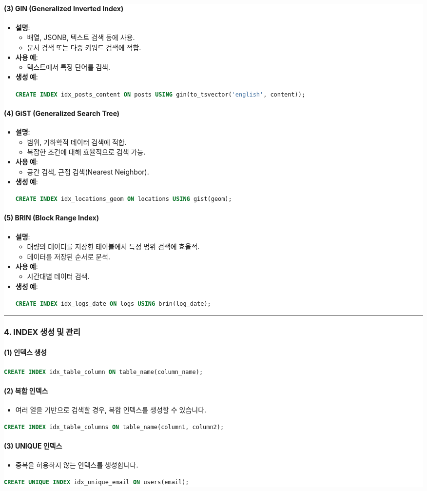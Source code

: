#### (3) **GIN (Generalized Inverted Index)**  
- **설명**:  
  - 배열, JSONB, 텍스트 검색 등에 사용.  
  - 문서 검색 또는 다중 키워드 검색에 적합.  
- **사용 예**:  
  - 텍스트에서 특정 단어를 검색.  
- **생성 예**:  
  ```sql  
  CREATE INDEX idx_posts_content ON posts USING gin(to_tsvector('english', content));  
  ```  
  
#### (4) **GiST (Generalized Search Tree)**  
- **설명**:  
  - 범위, 기하학적 데이터 검색에 적합.  
  - 복잡한 조건에 대해 효율적으로 검색 가능.  
- **사용 예**:  
  - 공간 검색, 근접 검색(Nearest Neighbor).  
- **생성 예**:  
  ```sql  
  CREATE INDEX idx_locations_geom ON locations USING gist(geom);  
  ```  
  
#### (5) **BRIN (Block Range Index)**  
- **설명**:  
  - 대량의 데이터를 저장한 테이블에서 특정 범위 검색에 효율적.  
  - 데이터를 저장된 순서로 분석.  
- **사용 예**:  
  - 시간대별 데이터 검색.  
- **생성 예**:  
  ```sql  
  CREATE INDEX idx_logs_date ON logs USING brin(log_date);  
  ```  
  
---  
  
### 4. **INDEX 생성 및 관리**  
  
#### (1) **인덱스 생성**  
```sql  
CREATE INDEX idx_table_column ON table_name(column_name);  
```  
  
#### (2) **복합 인덱스**  
- 여러 열을 기반으로 검색할 경우, 복합 인덱스를 생성할 수 있습니다.  
```sql  
CREATE INDEX idx_table_columns ON table_name(column1, column2);  
```  
  
#### (3) **UNIQUE 인덱스**  
- 중복을 허용하지 않는 인덱스를 생성합니다.  
```sql  
CREATE UNIQUE INDEX idx_unique_email ON users(email);  
```  
  